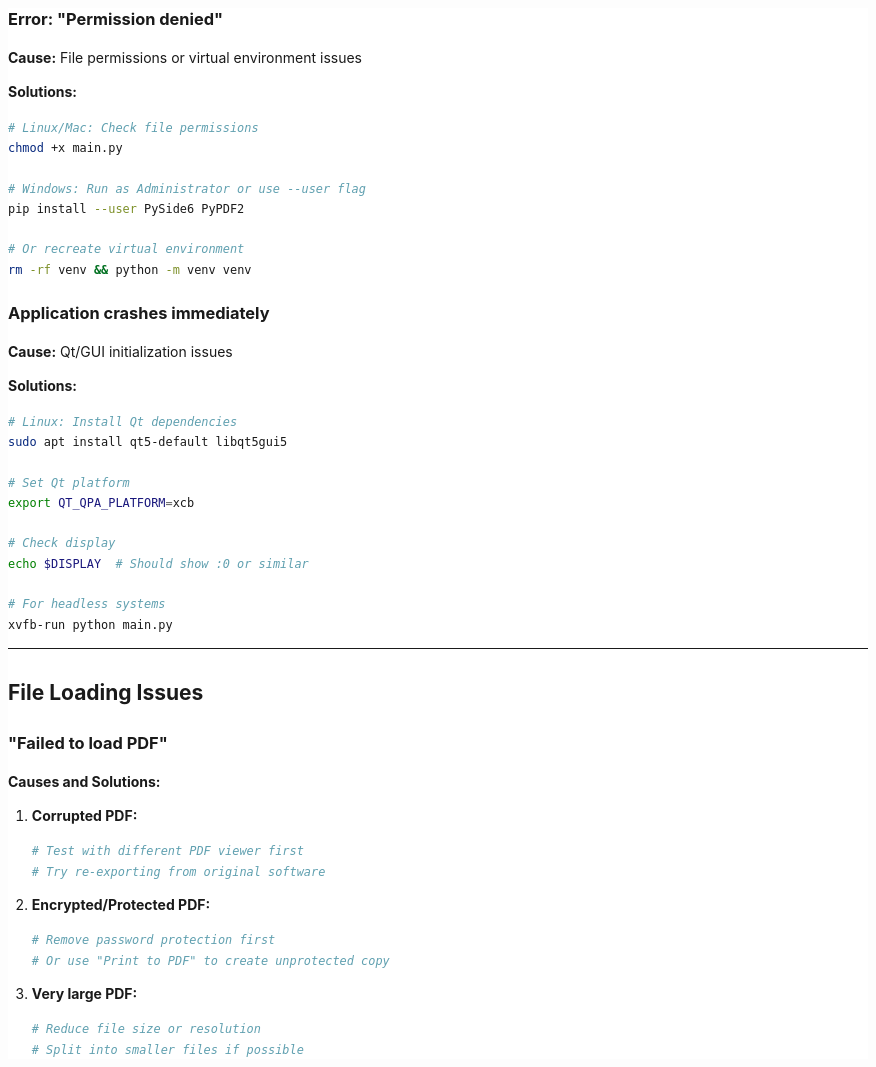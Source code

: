 ### Error: "Permission denied"
**Cause:** File permissions or virtual environment issues

**Solutions:**
```bash
# Linux/Mac: Check file permissions
chmod +x main.py

# Windows: Run as Administrator or use --user flag
pip install --user PySide6 PyPDF2

# Or recreate virtual environment
rm -rf venv && python -m venv venv
```

### Application crashes immediately
**Cause:** Qt/GUI initialization issues

**Solutions:**
```bash
# Linux: Install Qt dependencies
sudo apt install qt5-default libqt5gui5

# Set Qt platform
export QT_QPA_PLATFORM=xcb

# Check display
echo $DISPLAY  # Should show :0 or similar

# For headless systems
xvfb-run python main.py
```

---

## File Loading Issues

### "Failed to load PDF"
**Causes and Solutions:**

1. **Corrupted PDF:**
   ```bash
   # Test with different PDF viewer first
   # Try re-exporting from original software
   ```

2. **Encrypted/Protected PDF:**
   ```bash
   # Remove password protection first
   # Or use "Print to PDF" to create unprotected copy
   ```

3. **Very large PDF:**
   ```bash
   # Reduce file size or resolution
   # Split into smaller files if possible
   ```
